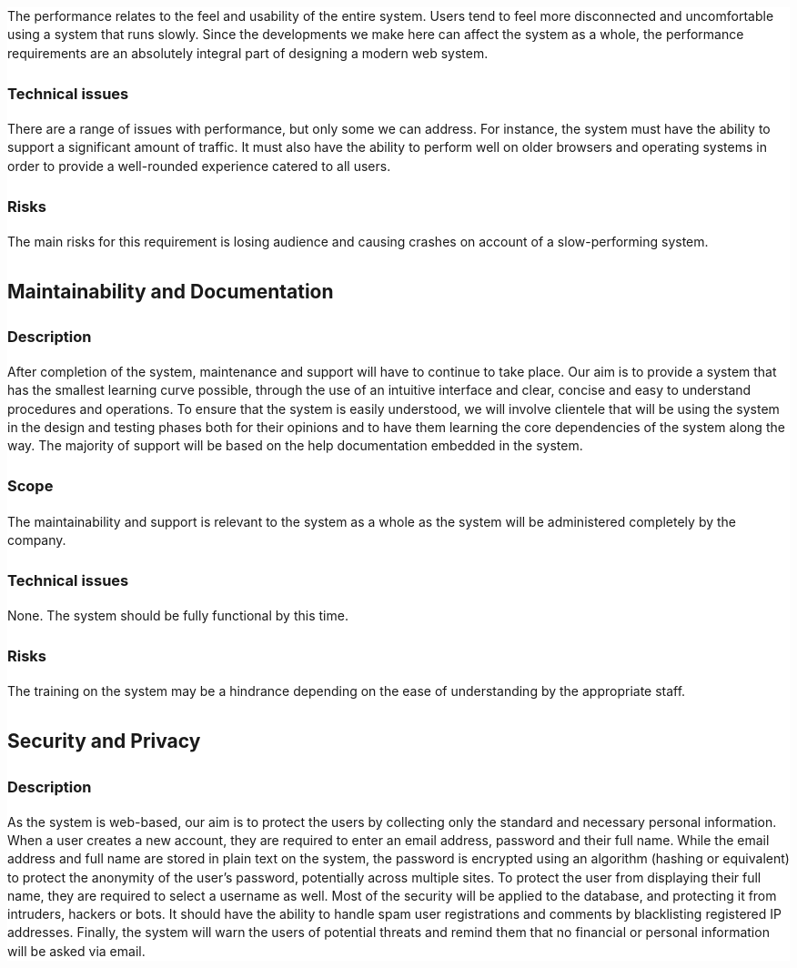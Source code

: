 The performance relates to the feel and usability of the entire system. Users tend to feel more disconnected and uncomfortable using a system that runs slowly. Since the developments we make here can affect the system as a whole, the performance requirements are an absolutely integral part of designing a modern web system.

### Technical issues

There are a range of issues with performance, but only some we can address. For instance, the system must have the ability to support a significant amount of traffic. It must also have the ability to perform well on older browsers and operating systems in order to provide a well-rounded experience catered to all users.

### Risks

The main risks for this requirement is losing audience and causing crashes on account of a slow-performing system.

## Maintainability and Documentation

### Description

After completion of the system, maintenance and support will have to continue to take place. Our aim is to provide a system that has the smallest learning curve possible, through the use of an intuitive interface and clear, concise and easy to understand procedures and operations. To ensure that the system is easily understood, we will involve clientele that will be using the system in the design and testing phases both for their opinions and to have them learning the core dependencies of the system along the way. The majority of support will be based on the help documentation embedded in the system.

### Scope

The maintainability and support is relevant to the system as a whole as the system will be administered completely by the company. 

### Technical issues

None. The system should be fully functional by this time.

### Risks

The training on the system may be a hindrance depending on the ease of understanding by the appropriate staff.

## Security and Privacy

### Description

As the system is web-based, our aim is to protect the users by collecting only the standard and necessary personal information. When a user creates a new account, they are required to enter an email address, password and their full name. While the email address and full name are stored in plain text on the system, the password is encrypted using an algorithm (hashing or equivalent) to protect the anonymity of the user’s password, potentially across multiple sites. To protect the user from displaying their full name, they are required to select a username as well. Most of the security will be applied to the database, and protecting it from intruders, hackers or bots. It should have the ability to handle spam user registrations and comments by blacklisting registered IP addresses. Finally, the system will warn the users of potential threats and remind them that no financial or personal information will be asked via email.
